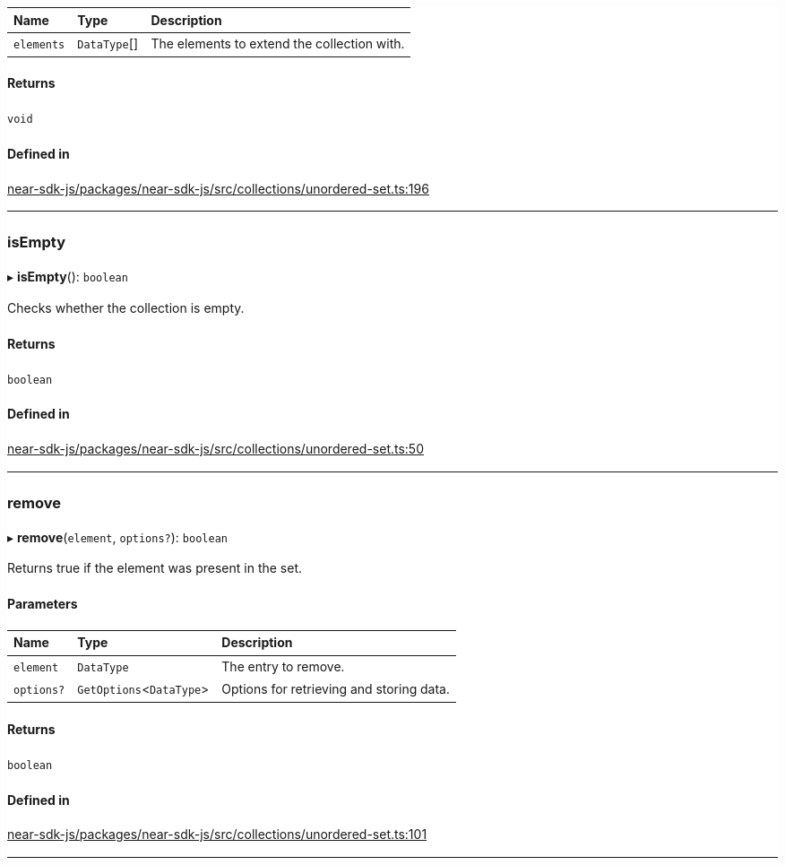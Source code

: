 | Name | Type | Description |
| :------ | :------ | :------ |
| `elements` | `DataType`[] | The elements to extend the collection with. |

#### Returns

`void`

#### Defined in

[near-sdk-js/packages/near-sdk-js/src/collections/unordered-set.ts:196](https://github.com/near/near-sdk-js/blob/2847870/packages/near-sdk-js/src/collections/unordered-set.ts#L196)

___

### isEmpty

▸ **isEmpty**(): `boolean`

Checks whether the collection is empty.

#### Returns

`boolean`

#### Defined in

[near-sdk-js/packages/near-sdk-js/src/collections/unordered-set.ts:50](https://github.com/near/near-sdk-js/blob/2847870/packages/near-sdk-js/src/collections/unordered-set.ts#L50)

___

### remove

▸ **remove**(`element`, `options?`): `boolean`

Returns true if the element was present in the set.

#### Parameters

| Name | Type | Description |
| :------ | :------ | :------ |
| `element` | `DataType` | The entry to remove. |
| `options?` | `GetOptions`<`DataType`\> | Options for retrieving and storing data. |

#### Returns

`boolean`

#### Defined in

[near-sdk-js/packages/near-sdk-js/src/collections/unordered-set.ts:101](https://github.com/near/near-sdk-js/blob/2847870/packages/near-sdk-js/src/collections/unordered-set.ts#L101)

___
